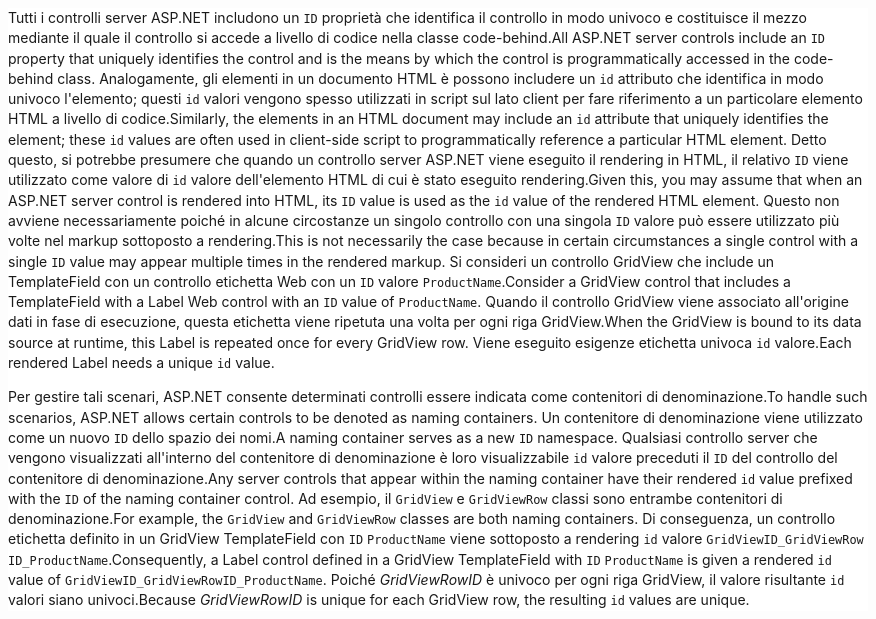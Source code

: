 <span data-ttu-id="972fd-110">Tutti i controlli server ASP.NET includono un `ID` proprietà che identifica il controllo in modo univoco e costituisce il mezzo mediante il quale il controllo si accede a livello di codice nella classe code-behind.</span><span class="sxs-lookup"><span data-stu-id="972fd-110">All ASP.NET server controls include an `ID` property that uniquely identifies the control and is the means by which the control is programmatically accessed in the code-behind class.</span></span> <span data-ttu-id="972fd-111">Analogamente, gli elementi in un documento HTML è possono includere un `id` attributo che identifica in modo univoco l'elemento; questi `id` valori vengono spesso utilizzati in script sul lato client per fare riferimento a un particolare elemento HTML a livello di codice.</span><span class="sxs-lookup"><span data-stu-id="972fd-111">Similarly, the elements in an HTML document may include an `id` attribute that uniquely identifies the element; these `id` values are often used in client-side script to programmatically reference a particular HTML element.</span></span> <span data-ttu-id="972fd-112">Detto questo, si potrebbe presumere che quando un controllo server ASP.NET viene eseguito il rendering in HTML, il relativo `ID` viene utilizzato come valore di `id` valore dell'elemento HTML di cui è stato eseguito rendering.</span><span class="sxs-lookup"><span data-stu-id="972fd-112">Given this, you may assume that when an ASP.NET server control is rendered into HTML, its `ID` value is used as the `id` value of the rendered HTML element.</span></span> <span data-ttu-id="972fd-113">Questo non avviene necessariamente poiché in alcune circostanze un singolo controllo con una singola `ID` valore può essere utilizzato più volte nel markup sottoposto a rendering.</span><span class="sxs-lookup"><span data-stu-id="972fd-113">This is not necessarily the case because in certain circumstances a single control with a single `ID` value may appear multiple times in the rendered markup.</span></span> <span data-ttu-id="972fd-114">Si consideri un controllo GridView che include un TemplateField con un controllo etichetta Web con un `ID` valore `ProductName`.</span><span class="sxs-lookup"><span data-stu-id="972fd-114">Consider a GridView control that includes a TemplateField with a Label Web control with an `ID` value of `ProductName`.</span></span> <span data-ttu-id="972fd-115">Quando il controllo GridView viene associato all'origine dati in fase di esecuzione, questa etichetta viene ripetuta una volta per ogni riga GridView.</span><span class="sxs-lookup"><span data-stu-id="972fd-115">When the GridView is bound to its data source at runtime, this Label is repeated once for every GridView row.</span></span> <span data-ttu-id="972fd-116">Viene eseguito esigenze etichetta univoca `id` valore.</span><span class="sxs-lookup"><span data-stu-id="972fd-116">Each rendered Label needs a unique `id` value.</span></span>

<span data-ttu-id="972fd-117">Per gestire tali scenari, ASP.NET consente determinati controlli essere indicata come contenitori di denominazione.</span><span class="sxs-lookup"><span data-stu-id="972fd-117">To handle such scenarios, ASP.NET allows certain controls to be denoted as naming containers.</span></span> <span data-ttu-id="972fd-118">Un contenitore di denominazione viene utilizzato come un nuovo `ID` dello spazio dei nomi.</span><span class="sxs-lookup"><span data-stu-id="972fd-118">A naming container serves as a new `ID` namespace.</span></span> <span data-ttu-id="972fd-119">Qualsiasi controllo server che vengono visualizzati all'interno del contenitore di denominazione è loro visualizzabile `id` valore preceduti il `ID` del controllo del contenitore di denominazione.</span><span class="sxs-lookup"><span data-stu-id="972fd-119">Any server controls that appear within the naming container have their rendered `id` value prefixed with the `ID` of the naming container control.</span></span> <span data-ttu-id="972fd-120">Ad esempio, il `GridView` e `GridViewRow` classi sono entrambe contenitori di denominazione.</span><span class="sxs-lookup"><span data-stu-id="972fd-120">For example, the `GridView` and `GridViewRow` classes are both naming containers.</span></span> <span data-ttu-id="972fd-121">Di conseguenza, un controllo etichetta definito in un GridView TemplateField con `ID` `ProductName` viene sottoposto a rendering `id` valore `GridViewID_GridViewRowID_ProductName`.</span><span class="sxs-lookup"><span data-stu-id="972fd-121">Consequently, a Label control defined in a GridView TemplateField with `ID` `ProductName` is given a rendered `id` value of `GridViewID_GridViewRowID_ProductName`.</span></span> <span data-ttu-id="972fd-122">Poiché *GridViewRowID* è univoco per ogni riga GridView, il valore risultante `id` valori siano univoci.</span><span class="sxs-lookup"><span data-stu-id="972fd-122">Because *GridViewRowID* is unique for each GridView row, the resulting `id` values are unique.</span></span>
